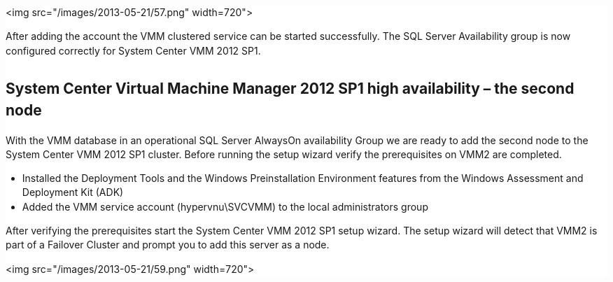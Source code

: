 <img src="/images/2013-05-21/57.png" width=720">

After adding the account the VMM clustered service can be started successfully. The SQL Server Availability group is now configured correctly for System Center VMM 2012 SP1.

## System Center Virtual Machine Manager 2012 SP1 high availability – the second node

With the VMM database in an operational SQL Server AlwaysOn availability Group we are ready to add the second node to the System Center VMM 2012 SP1 cluster. Before running the setup wizard verify the prerequisites on VMM2 are completed.

- Installed the Deployment Tools and the Windows Preinstallation Environment features from the Windows Assessment and Deployment Kit (ADK)
- Added the VMM service account (hypervnu\SVCVMM) to the local administrators group

After verifying the prerequisites start the System Center VMM 2012 SP1 setup wizard. The setup wizard will detect that VMM2 is part of a Failover Cluster and prompt you to add this server as a node.

<img src="/images/2013-05-21/59.png" width=720">
